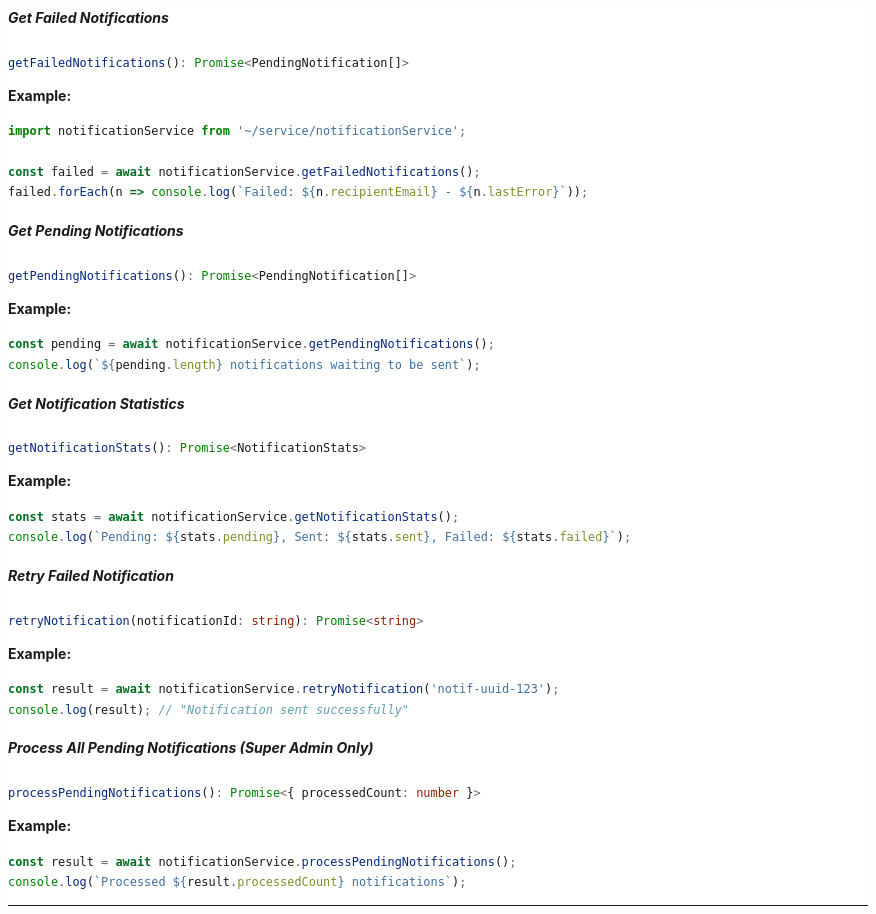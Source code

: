 ##### Get Failed Notifications
```typescript
getFailedNotifications(): Promise<PendingNotification[]>
```

**Example:**
```typescript
import notificationService from '~/service/notificationService';

const failed = await notificationService.getFailedNotifications();
failed.forEach(n => console.log(`Failed: ${n.recipientEmail} - ${n.lastError}`));
```

##### Get Pending Notifications
```typescript
getPendingNotifications(): Promise<PendingNotification[]>
```

**Example:**
```typescript
const pending = await notificationService.getPendingNotifications();
console.log(`${pending.length} notifications waiting to be sent`);
```

##### Get Notification Statistics
```typescript
getNotificationStats(): Promise<NotificationStats>
```

**Example:**
```typescript
const stats = await notificationService.getNotificationStats();
console.log(`Pending: ${stats.pending}, Sent: ${stats.sent}, Failed: ${stats.failed}`);
```

##### Retry Failed Notification
```typescript
retryNotification(notificationId: string): Promise<string>
```

**Example:**
```typescript
const result = await notificationService.retryNotification('notif-uuid-123');
console.log(result); // "Notification sent successfully"
```

##### Process All Pending Notifications (Super Admin Only)
```typescript
processPendingNotifications(): Promise<{ processedCount: number }>
```

**Example:**
```typescript
const result = await notificationService.processPendingNotifications();
console.log(`Processed ${result.processedCount} notifications`);
```

---
